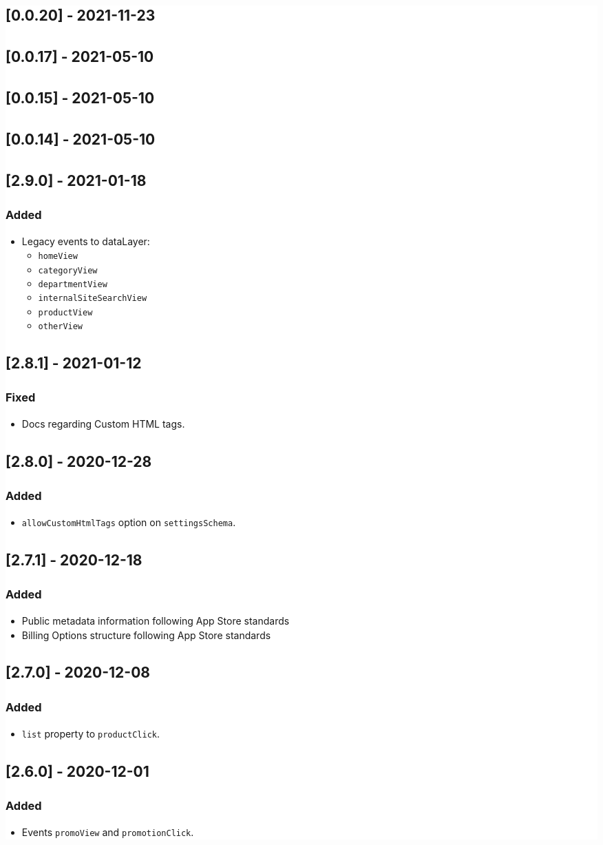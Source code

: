 ## [0.0.20] - 2021-11-23

## [0.0.17] - 2021-05-10

## [0.0.15] - 2021-05-10

## [0.0.14] - 2021-05-10

## [2.9.0] - 2021-01-18

### Added

- Legacy events to dataLayer:
  - `homeView`
  - `categoryView`
  - `departmentView`
  - `internalSiteSearchView`
  - `productView`
  - `otherView`

## [2.8.1] - 2021-01-12
### Fixed

- Docs regarding Custom HTML tags.

## [2.8.0] - 2020-12-28

### Added

- `allowCustomHtmlTags` option on `settingsSchema`.

## [2.7.1] - 2020-12-18

### Added

- Public metadata information following App Store standards
- Billing Options structure following App Store standards

## [2.7.0] - 2020-12-08
### Added
- `list` property to `productClick`.

## [2.6.0] - 2020-12-01
### Added
- Events `promoView` and `promotionClick`.

